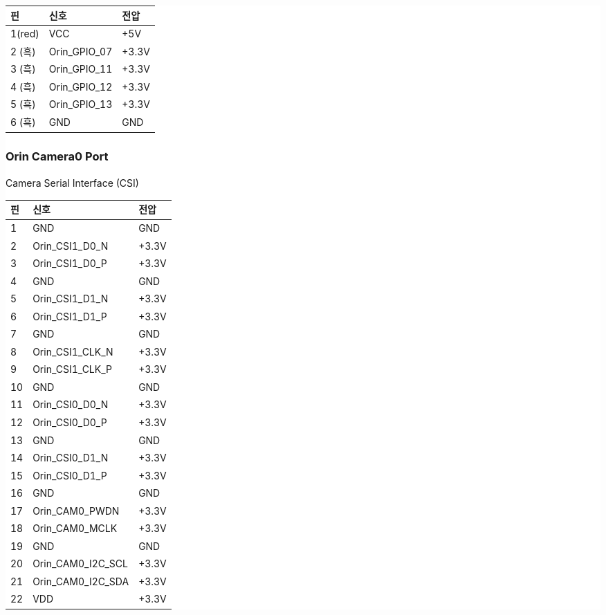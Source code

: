 | 핀                         | 신호                                                     | 전압                    |
| :------------------------ | :----------------------------------------------------- | :-------------------- |
| 1(red) | VCC                                                    | +5V                   |
| 2 (흑)  | Orin_GPIO_07 | +3.3V |
| 3 (흑)  | Orin_GPIO_11 | +3.3V |
| 4 (흑)  | Orin_GPIO_12 | +3.3V |
| 5 (흑)  | Orin_GPIO_13 | +3.3V |
| 6 (흑)  | GND                                                    | GND                   |

### Orin Camera0 Port

Camera Serial Interface (CSI)

| 핀  | 신호                                                                               | 전압                    |
| :- | :------------------------------------------------------------------------------- | :-------------------- |
| 1  | GND                                                                              | GND                   |
| 2  | Orin_CSI1_D0_N    | +3.3V |
| 3  | Orin_CSI1_D0_P    | +3.3V |
| 4  | GND                                                                              | GND                   |
| 5  | Orin_CSI1_D1_N    | +3.3V |
| 6  | Orin_CSI1_D1_P    | +3.3V |
| 7  | GND                                                                              | GND                   |
| 8  | Orin_CSI1_CLK_N   | +3.3V |
| 9  | Orin_CSI1_CLK_P   | +3.3V |
| 10 | GND                                                                              | GND                   |
| 11 | Orin_CSI0_D0_N    | +3.3V |
| 12 | Orin_CSI0_D0_P    | +3.3V |
| 13 | GND                                                                              | GND                   |
| 14 | Orin_CSI0_D1_N    | +3.3V |
| 15 | Orin_CSI0_D1_P    | +3.3V |
| 16 | GND                                                                              | GND                   |
| 17 | Orin_CAM0_PWDN                         | +3.3V |
| 18 | Orin_CAM0_MCLK                         | +3.3V |
| 19 | GND                                                                              | GND                   |
| 20 | Orin_CAM0_I2C_SCL | +3.3V |
| 21 | Orin_CAM0_I2C_SDA | +3.3V |
| 22 | VDD                                                                              | +3.3V |
